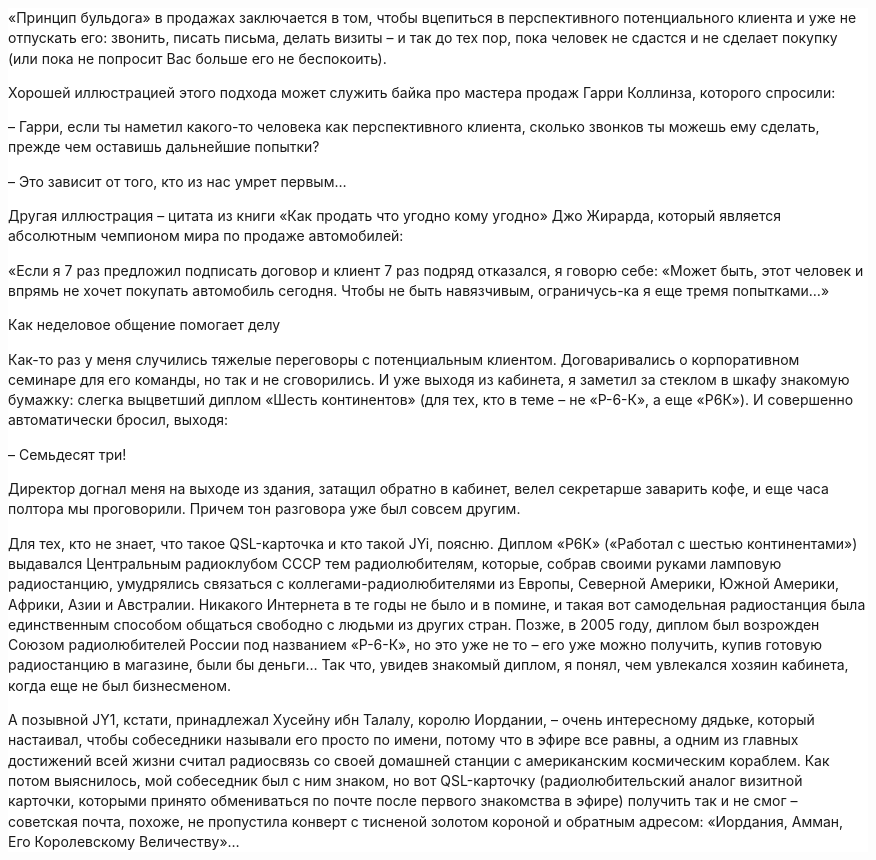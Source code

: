 «Принцип бульдога» в продажах заключается в том, чтобы вцепиться в
перспективного потенциального клиента и уже не отпускать его: звонить,
писать письма, делать визиты – и так до тех пор, пока человек не сдастся
и не сделает покупку (или пока не попросит Вас больше его не
беспокоить).

Хорошей иллюстрацией этого подхода может служить байка про мастера
продаж Гарри Коллинза, которого спросили:

– Гарри, если ты наметил какого-то человека как перспективного клиента,
сколько звонков ты можешь ему сделать, прежде чем оставишь дальнейшие
попытки?

– Это зависит от того, кто из нас умрет первым…

Другая иллюстрация – цитата из книги «Как продать что угодно кому
угодно» Джо Жирарда, который является абсолютным чемпионом мира по
продаже автомобилей:

«Если я 7 раз предложил подписать договор и клиент 7 раз подряд
отказался, я говорю себе: «Может быть, этот человек и впрямь не хочет
покупать автомобиль сегодня. Чтобы не быть навязчивым, ограничусь-ка я
еще тремя попытками…»

Как неделовое общение помогает делу

Как-то раз у меня случились тяжелые переговоры с потенциальным клиентом.
Договаривались о корпоративном семинаре для его команды, но так и не
сговорились. И уже выходя из кабинета, я заметил за стеклом в шкафу
знакомую бумажку: слегка выцветший диплом «Шесть континентов» (для тех,
кто в теме – не «Р-6-К», а еще «Р6К»). И совершенно автоматически
бросил, выходя:

– Семьдесят три!

Директор догнал меня на выходе из здания, затащил обратно в кабинет,
велел секретарше заварить кофе, и еще часа полтора мы проговорили.
Причем тон разговора уже был совсем другим.

Для тех, кто не знает, что такое QSL-карточка и кто такой JYi, поясню.
Диплом «Р6К» («Работал с шестью континентами») выдавался Центральным
радиоклубом СССР тем радиолюбителям, которые, собрав своими руками
ламповую радиостанцию, умудрялись связаться с коллегами-радиолюбителями
из Европы, Северной Америки, Южной Америки, Африки, Азии и Австралии.
Никакого Интернета в те годы не было и в помине, и такая вот самодельная
радиостанция была единственным способом общаться свободно с людьми из
других стран. Позже, в 2005 году, диплом был возрожден Союзом
радиолюбителей России под названием «Р-6-К», но это уже не то – его уже
можно получить, купив готовую радиостанцию в магазине, были бы деньги…
Так что, увидев знакомый диплом, я понял, чем увлекался хозяин кабинета,
когда еще не был бизнесменом.

А позывной JY1, кстати, принадлежал Хусейну ибн Талалу, королю
Иордании, – очень интересному дядьке, который настаивал, чтобы
собеседники называли его просто по имени, потому что в эфире все равны,
а одним из главных достижений всей жизни считал радиосвязь со своей
домашней станции с американским космическим кораблем. Как потом
выяснилось, мой собеседник был с ним знаком, но вот QSL-карточку
(радиолюбительский аналог визитной карточки, которыми принято
обмениваться по почте после первого знакомства в эфире) получить так и
не смог – советская почта, похоже, не пропустила конверт с тисненой
золотом короной и обратным адресом: «Иордания, Амман, Его Королевскому
Величеству»…
